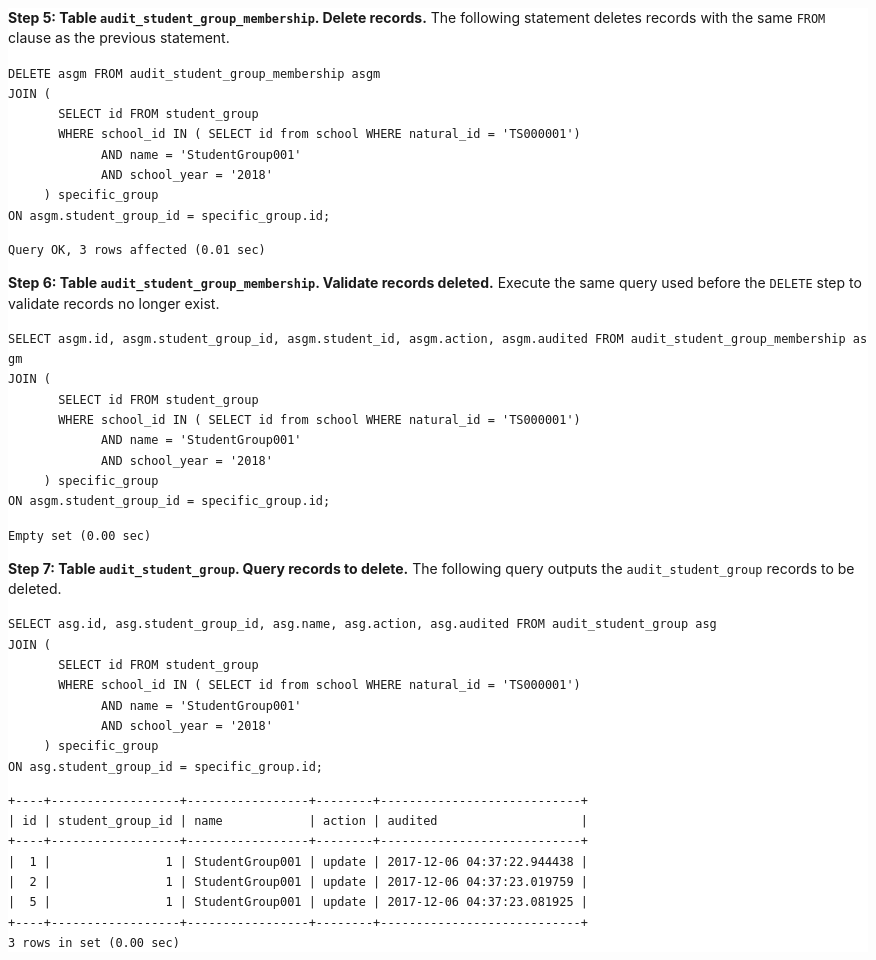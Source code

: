 **Step 5: Table `audit_student_group_membership`.  Delete records.** 
The following statement deletes records with the same `FROM` clause as the previous statement.

```mysql
DELETE asgm FROM audit_student_group_membership asgm
JOIN (
       SELECT id FROM student_group
       WHERE school_id IN ( SELECT id from school WHERE natural_id = 'TS000001')
             AND name = 'StudentGroup001'
             AND school_year = '2018'
     ) specific_group
ON asgm.student_group_id = specific_group.id;
```

```text
Query OK, 3 rows affected (0.01 sec)
```

**Step 6: Table `audit_student_group_membership`.  Validate records deleted.** 
Execute the same query used before the `DELETE` step to validate records no longer exist. 

```mysql
SELECT asgm.id, asgm.student_group_id, asgm.student_id, asgm.action, asgm.audited FROM audit_student_group_membership asgm
JOIN (
       SELECT id FROM student_group
       WHERE school_id IN ( SELECT id from school WHERE natural_id = 'TS000001')
             AND name = 'StudentGroup001'
             AND school_year = '2018'
     ) specific_group
ON asgm.student_group_id = specific_group.id;
```

```text
Empty set (0.00 sec)
```

**Step 7: Table `audit_student_group`.  Query records to delete.** 
The following query outputs the `audit_student_group` records to be deleted.

```mysql
SELECT asg.id, asg.student_group_id, asg.name, asg.action, asg.audited FROM audit_student_group asg
JOIN (
       SELECT id FROM student_group
       WHERE school_id IN ( SELECT id from school WHERE natural_id = 'TS000001')
             AND name = 'StudentGroup001'
             AND school_year = '2018'
     ) specific_group
ON asg.student_group_id = specific_group.id;
```

```text
+----+------------------+-----------------+--------+----------------------------+
| id | student_group_id | name            | action | audited                    |
+----+------------------+-----------------+--------+----------------------------+
|  1 |                1 | StudentGroup001 | update | 2017-12-06 04:37:22.944438 |
|  2 |                1 | StudentGroup001 | update | 2017-12-06 04:37:23.019759 |
|  5 |                1 | StudentGroup001 | update | 2017-12-06 04:37:23.081925 |
+----+------------------+-----------------+--------+----------------------------+
3 rows in set (0.00 sec)
```
